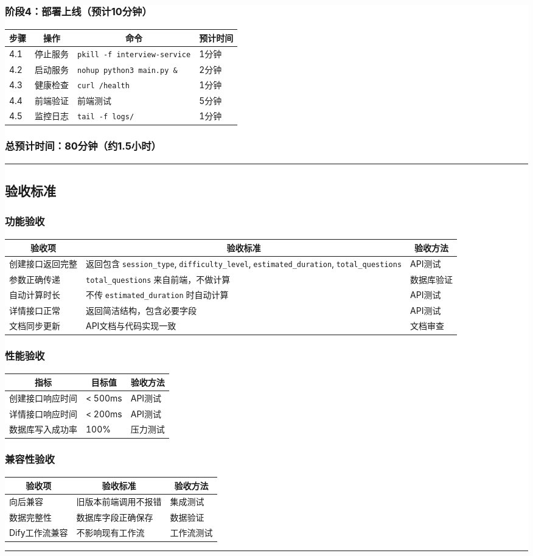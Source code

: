 ### 阶段4：部署上线（预计10分钟）

| 步骤 | 操作 | 命令 | 预计时间 |
|------|------|------|----------|
| 4.1 | 停止服务 | `pkill -f interview-service` | 1分钟 |
| 4.2 | 启动服务 | `nohup python3 main.py &` | 2分钟 |
| 4.3 | 健康检查 | `curl /health` | 1分钟 |
| 4.4 | 前端验证 | 前端测试 | 5分钟 |
| 4.5 | 监控日志 | `tail -f logs/` | 1分钟 |

### 总预计时间：80分钟（约1.5小时）

---

## 验收标准

### 功能验收

| 验收项 | 验收标准 | 验收方法 |
|--------|----------|----------|
| 创建接口返回完整 | 返回包含 `session_type`, `difficulty_level`, `estimated_duration`, `total_questions` | API测试 |
| 参数正确传递 | `total_questions` 来自前端，不做计算 | 数据库验证 |
| 自动计算时长 | 不传 `estimated_duration` 时自动计算 | API测试 |
| 详情接口正常 | 返回简洁结构，包含必要字段 | API测试 |
| 文档同步更新 | API文档与代码实现一致 | 文档审查 |

### 性能验收

| 指标 | 目标值 | 验收方法 |
|------|--------|----------|
| 创建接口响应时间 | < 500ms | API测试 |
| 详情接口响应时间 | < 200ms | API测试 |
| 数据库写入成功率 | 100% | 压力测试 |

### 兼容性验收

| 验收项 | 验收标准 | 验收方法 |
|--------|----------|----------|
| 向后兼容 | 旧版本前端调用不报错 | 集成测试 |
| 数据完整性 | 数据库字段正确保存 | 数据验证 |
| Dify工作流兼容 | 不影响现有工作流 | 工作流测试 |

---